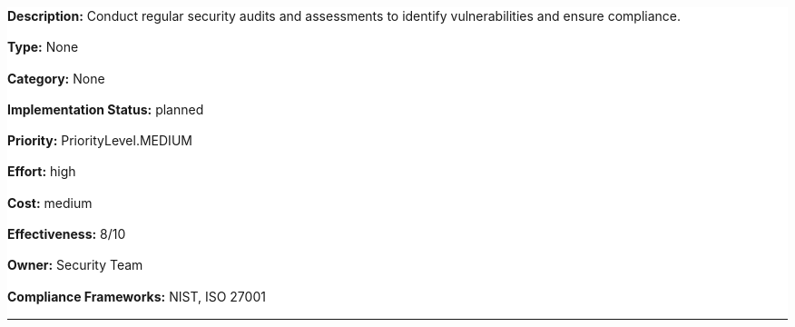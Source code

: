**Description:** Conduct regular security audits and assessments to identify vulnerabilities and ensure compliance.

**Type:** None

**Category:** None

**Implementation Status:** planned

**Priority:** PriorityLevel.MEDIUM

**Effort:** high

**Cost:** medium

**Effectiveness:** 8/10

**Owner:** Security Team

**Compliance Frameworks:** NIST, ISO 27001

---

